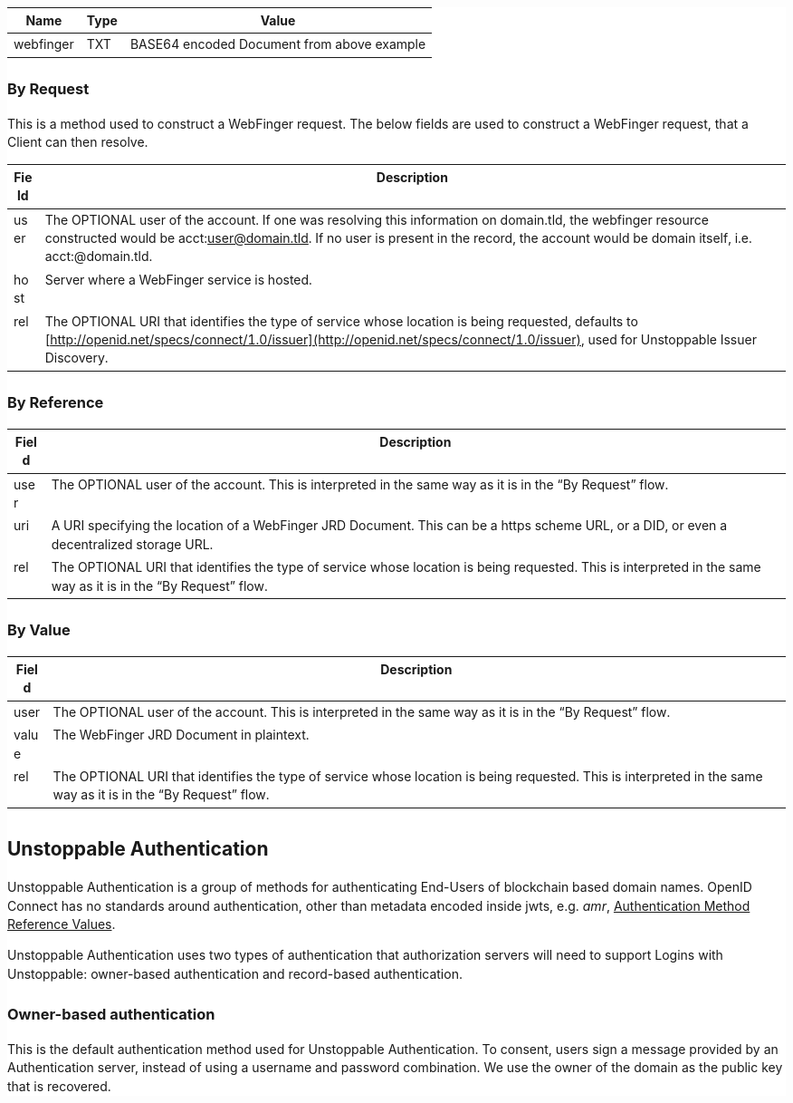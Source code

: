 | Name      | Type | Value                                      |
| --------- | ---- | ------------------------------------------ |
| webfinger | TXT  | BASE64 encoded Document from above example |

### **By Request**

This is a method used to construct a WebFinger request. The below fields are used to construct a WebFinger request, that a Client can then resolve.

| Field | Description                                                                                                                                                                                                                                              |
| ----- | -------------------------------------------------------------------------------------------------------------------------------------------------------------------------------------------------------------------------------------------------------- |
| user  | The OPTIONAL user of the account. If one was resolving this information on domain.tld, the webfinger resource constructed would be acct:user@domain.tld. If no user is present in the record, the account would be domain itself, i.e. acct:@domain.tld. |
| host  | Server where a WebFinger service is hosted.                                                                                                                                                                                                              |
| rel   | The OPTIONAL URI that identifies the type of service whose location is being requested, defaults to [http://openid.net/specs/connect/1.0/issuer](http://openid.net/specs/connect/1.0/issuer), used for Unstoppable Issuer Discovery.                     |

### By Reference

| Field | Description                                                                                                                                                    |
| ----- | -------------------------------------------------------------------------------------------------------------------------------------------------------------- |
| user  | The OPTIONAL user of the account. This is interpreted in the same way as it is in the “By Request” flow.                                                       |
| uri   | A URI specifying the location of a WebFinger JRD Document. This can be a https scheme URL, or a DID, or even a decentralized storage URL.                      |
| rel   | The OPTIONAL URI that identifies the type of service whose location is being requested. This is interpreted in the same way as it is in the “By Request” flow. |

### By Value

| Field |  Description                                                                                                                                                   |
| ----- | -------------------------------------------------------------------------------------------------------------------------------------------------------------- |
| user  | The OPTIONAL user of the account. This is interpreted in the same way as it is in the “By Request” flow.                                                       |
| value | The WebFinger JRD Document in plaintext.                                                                                                                       |
| rel   | The OPTIONAL URI that identifies the type of service whose location is being requested. This is interpreted in the same way as it is in the “By Request” flow. |

## Unstoppable Authentication

Unstoppable Authentication is a group of methods for authenticating End-Users of blockchain based domain names. OpenID Connect has no standards around authentication, other than metadata encoded inside jwts, e.g. _amr_, [Authentication Method Reference Values](https://datatracker.ietf.org/doc/html/rfc8176).&#x20;

Unstoppable Authentication uses two types of authentication that authorization servers will need to support Logins with Unstoppable: owner-based authentication and record-based authentication.

### Owner-based authentication

This is the default authentication method used for Unstoppable Authentication. To consent, users sign a message provided by an Authentication server, instead of using a username and  password combination. We use the owner of the domain as the public key that is recovered.
